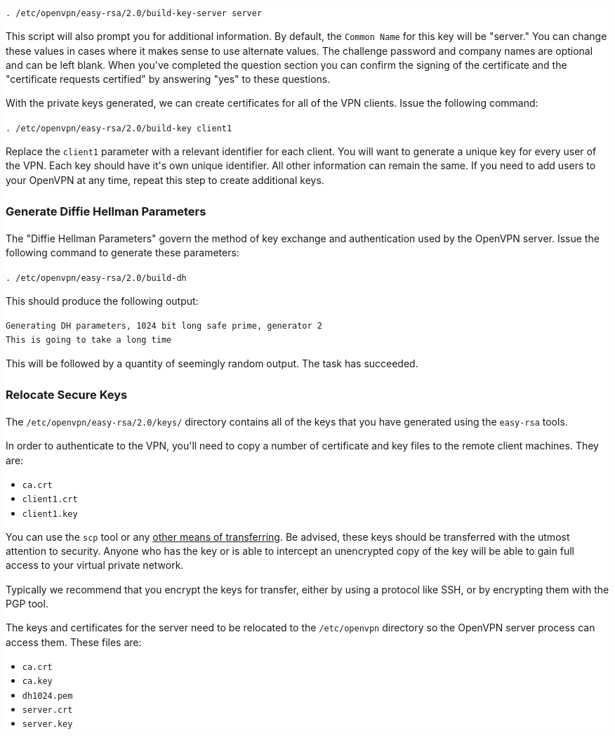     . /etc/openvpn/easy-rsa/2.0/build-key-server server

This script will also prompt you for additional information. By default, the `Common Name` for this key will be "server." You can change these values in cases where it makes sense to use alternate values. The challenge password and company names are optional and can be left blank. When you've completed the question section you can confirm the signing of the certificate and the "certificate requests certified" by answering "yes" to these questions.

With the private keys generated, we can create certificates for all of the VPN clients. Issue the following command:

    . /etc/openvpn/easy-rsa/2.0/build-key client1

Replace the `client1` parameter with a relevant identifier for each client. You will want to generate a unique key for every user of the VPN. Each key should have it's own unique identifier. All other information can remain the same. If you need to add users to your OpenVPN at any time, repeat this step to create additional keys.

### Generate Diffie Hellman Parameters

The "Diffie Hellman Parameters" govern the method of key exchange and authentication used by the OpenVPN server. Issue the following command to generate these parameters:

    . /etc/openvpn/easy-rsa/2.0/build-dh

This should produce the following output:

    Generating DH parameters, 1024 bit long safe prime, generator 2
    This is going to take a long time

This will be followed by a quantity of seemingly random output. The task has succeeded.

### Relocate Secure Keys

The `/etc/openvpn/easy-rsa/2.0/keys/` directory contains all of the keys that you have generated using the `easy-rsa` tools.

In order to authenticate to the VPN, you'll need to copy a number of certificate and key files to the remote client machines. They are:

-   `ca.crt`
-   `client1.crt`
-   `client1.key`

You can use the `scp` tool or any [other means of transferring](/docs/tools-reference/linux-system-administration-basics#upload-files-to-a-remote-server). Be advised, these keys should be transferred with the utmost attention to security. Anyone who has the key or is able to intercept an unencrypted copy of the key will be able to gain full access to your virtual private network.

Typically we recommend that you encrypt the keys for transfer, either by using a protocol like SSH, or by encrypting them with the PGP tool.

The keys and certificates for the server need to be relocated to the `/etc/openvpn` directory so the OpenVPN server process can access them. These files are:

-   `ca.crt`
-   `ca.key`
-   `dh1024.pem`
-   `server.crt`
-   `server.key`
